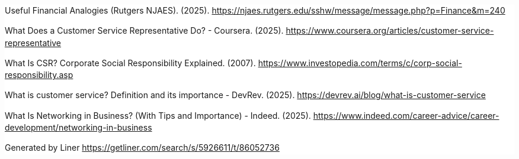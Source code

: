 Useful Financial Analogies (Rutgers NJAES). (2025). https://njaes.rutgers.edu/sshw/message/message.php?p=Finance&m=240

What Does a Customer Service Representative Do? - Coursera. (2025). https://www.coursera.org/articles/customer-service-representative

What Is CSR? Corporate Social Responsibility Explained. (2007). https://www.investopedia.com/terms/c/corp-social-responsibility.asp

What is customer service? Definition and its importance - DevRev. (2025). https://devrev.ai/blog/what-is-customer-service

What Is Networking in Business? (With Tips and Importance) - Indeed. (2025). https://www.indeed.com/career-advice/career-development/networking-in-business



Generated by Liner
https://getliner.com/search/s/5926611/t/86052736